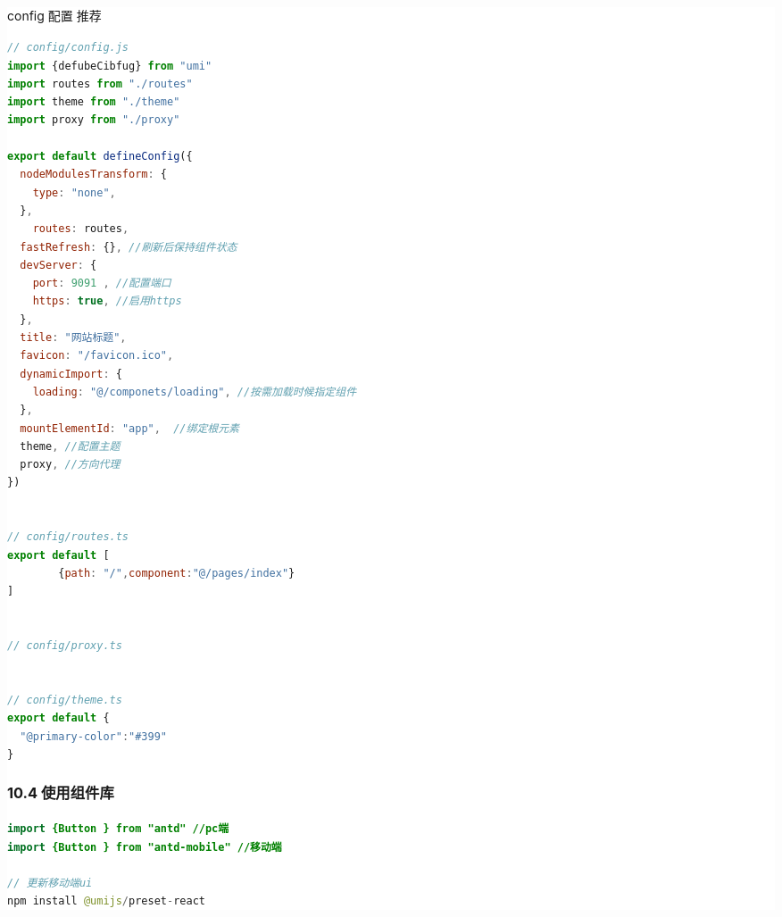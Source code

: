 

config 配置 推荐

```js
// config/config.js
import {defubeCibfug} from "umi"
import routes from "./routes"
import theme from "./theme"
import proxy from "./proxy"

export default defineConfig({
  nodeModulesTransform: {
    type: "none",
  },
	routes: routes,
  fastRefresh: {}, //刷新后保持组件状态
  devServer: {
    port: 9091 , //配置端口
    https: true, //启用https
  },
  title: "网站标题",
  favicon: "/favicon.ico", 
  dynamicImport: {
    loading: "@/componets/loading", //按需加载时候指定组件
  },
  mountElementId: "app",  //绑定根元素
  theme, //配置主题
  proxy, //方向代理
})


// config/routes.ts
export default [
		{path: "/",component:"@/pages/index"}	
]


// config/proxy.ts


// config/theme.ts
export default {
  "@primary-color":"#399"
}
```



### 10.4 使用组件库

```java
import {Button } from "antd" //pc端
import {Button } from "antd-mobile" //移动端
  
// 更新移动端ui
npm install @umijs/preset-react
```
